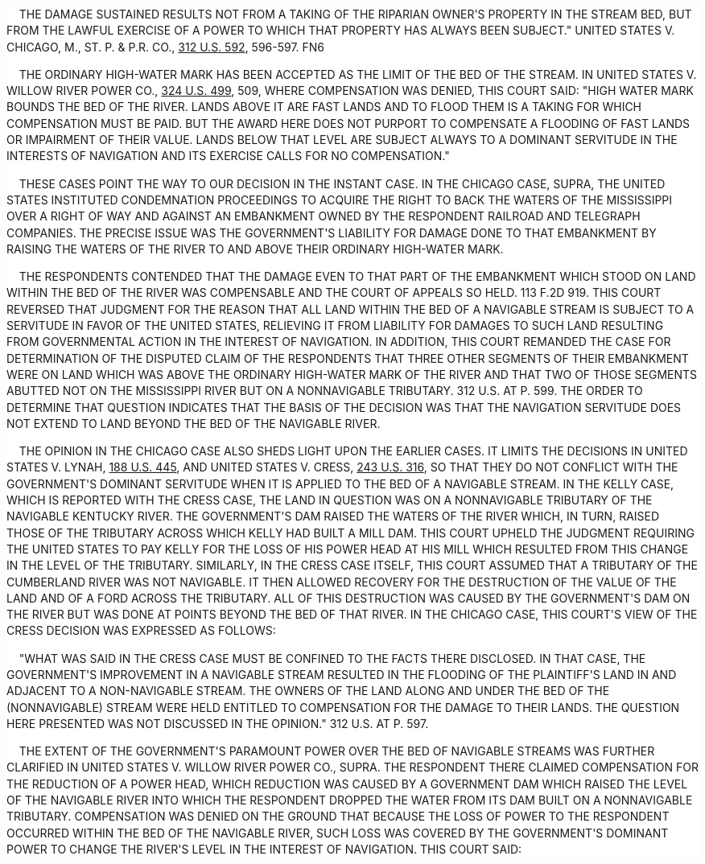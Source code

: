     THE DAMAGE SUSTAINED RESULTS NOT FROM A TAKING OF THE RIPARIAN OWNER'S PROPERTY IN THE STREAM BED, BUT FROM THE LAWFUL EXERCISE OF A POWER TO WHICH THAT PROPERTY HAS ALWAYS BEEN SUBJECT."  UNITED STATES V. CHICAGO, M., ST. P. & P.R. CO., [312 U.S. 592][/us/courts/scotus/usReporter/312/592], 596-597.  FN6

    THE ORDINARY HIGH-WATER MARK HAS BEEN ACCEPTED AS THE LIMIT OF THE BED OF THE STREAM.  IN UNITED STATES V. WILLOW RIVER POWER CO., [324 U.S. 499][/us/courts/scotus/usReporter/324/499], 509, WHERE COMPENSATION WAS DENIED, THIS COURT SAID:  "HIGH WATER MARK BOUNDS THE BED OF THE RIVER.  LANDS ABOVE IT ARE FAST LANDS AND TO FLOOD THEM IS A TAKING FOR WHICH COMPENSATION MUST BE PAID.  BUT THE AWARD HERE DOES NOT PURPORT TO COMPENSATE A FLOODING OF FAST LANDS OR IMPAIRMENT OF THEIR VALUE.  LANDS BELOW THAT LEVEL ARE SUBJECT ALWAYS TO A DOMINANT SERVITUDE IN THE INTERESTS OF NAVIGATION AND ITS EXERCISE CALLS FOR NO COMPENSATION."

    THESE CASES POINT THE WAY TO OUR DECISION IN THE INSTANT CASE.  IN THE CHICAGO CASE, SUPRA, THE UNITED STATES INSTITUTED CONDEMNATION PROCEEDINGS TO ACQUIRE THE RIGHT TO BACK THE WATERS OF THE MISSISSIPPI OVER A RIGHT OF WAY AND AGAINST AN EMBANKMENT OWNED BY THE RESPONDENT RAILROAD AND TELEGRAPH COMPANIES.  THE PRECISE ISSUE WAS THE GOVERNMENT'S LIABILITY FOR DAMAGE DONE TO THAT EMBANKMENT BY RAISING THE WATERS OF THE RIVER TO AND ABOVE THEIR ORDINARY HIGH-WATER MARK.

    THE RESPONDENTS CONTENDED THAT THE DAMAGE EVEN TO THAT PART OF THE EMBANKMENT WHICH STOOD ON LAND WITHIN THE BED OF THE RIVER WAS COMPENSABLE AND THE COURT OF APPEALS SO HELD.  113 F.2D 919.  THIS COURT REVERSED THAT JUDGMENT FOR THE REASON THAT ALL LAND WITHIN THE BED OF A NAVIGABLE STREAM IS SUBJECT TO A SERVITUDE IN FAVOR OF THE UNITED STATES, RELIEVING IT FROM LIABILITY FOR DAMAGES TO SUCH LAND RESULTING FROM GOVERNMENTAL ACTION IN THE INTEREST OF NAVIGATION.  IN ADDITION, THIS COURT REMANDED THE CASE FOR DETERMINATION OF THE DISPUTED CLAIM OF THE RESPONDENTS THAT THREE OTHER SEGMENTS OF THEIR EMBANKMENT WERE ON LAND WHICH WAS ABOVE THE ORDINARY HIGH-WATER MARK OF THE RIVER AND THAT TWO OF THOSE SEGMENTS ABUTTED NOT ON THE MISSISSIPPI RIVER BUT ON A NONNAVIGABLE TRIBUTARY.  312 U.S. AT P. 599.  THE ORDER TO DETERMINE THAT QUESTION INDICATES THAT THE BASIS OF THE DECISION WAS THAT THE NAVIGATION SERVITUDE DOES NOT EXTEND TO LAND BEYOND THE BED OF THE NAVIGABLE RIVER.

    THE OPINION IN THE CHICAGO CASE ALSO SHEDS LIGHT UPON THE EARLIER CASES.  IT LIMITS THE DECISIONS IN UNITED STATES V. LYNAH, [188 U.S. 445][/us/courts/scotus/usReporter/188/445], AND UNITED STATES V. CRESS, [243 U.S. 316][/us/courts/scotus/usReporter/243/316], SO THAT THEY DO NOT CONFLICT WITH THE GOVERNMENT'S DOMINANT SERVITUDE WHEN IT IS APPLIED TO THE BED OF A NAVIGABLE STREAM.  IN THE KELLY CASE, WHICH IS REPORTED WITH THE CRESS CASE, THE LAND IN QUESTION WAS ON A NONNAVIGABLE TRIBUTARY OF THE NAVIGABLE KENTUCKY RIVER.  THE GOVERNMENT'S DAM RAISED THE WATERS OF THE RIVER WHICH, IN TURN, RAISED THOSE OF THE TRIBUTARY ACROSS WHICH KELLY HAD BUILT A MILL DAM.  THIS COURT UPHELD THE JUDGMENT REQUIRING THE UNITED STATES TO PAY KELLY FOR THE LOSS OF HIS POWER HEAD AT HIS MILL WHICH RESULTED FROM THIS CHANGE IN THE LEVEL OF THE TRIBUTARY.  SIMILARLY, IN THE CRESS CASE ITSELF, THIS COURT ASSUMED THAT A TRIBUTARY OF THE CUMBERLAND RIVER WAS NOT NAVIGABLE.  IT THEN ALLOWED RECOVERY FOR THE DESTRUCTION OF THE VALUE OF THE LAND AND OF A FORD ACROSS THE TRIBUTARY.  ALL OF THIS DESTRUCTION WAS CAUSED BY THE GOVERNMENT'S DAM ON THE RIVER BUT WAS DONE AT POINTS BEYOND THE BED OF THAT RIVER.  IN THE CHICAGO CASE, THIS COURT'S VIEW OF THE CRESS DECISION WAS EXPRESSED AS FOLLOWS:

    "WHAT WAS SAID IN THE CRESS CASE MUST BE CONFINED TO THE FACTS THERE DISCLOSED.  IN THAT CASE, THE GOVERNMENT'S IMPROVEMENT IN A NAVIGABLE STREAM RESULTED IN THE FLOODING OF THE PLAINTIFF'S LAND IN AND ADJACENT TO A NON-NAVIGABLE STREAM.  THE OWNERS OF THE LAND ALONG AND UNDER THE BED OF THE (NONNAVIGABLE) STREAM WERE HELD ENTITLED TO COMPENSATION FOR THE DAMAGE TO THEIR LANDS.  THE QUESTION HERE PRESENTED WAS NOT DISCUSSED IN THE OPINION."  312 U.S. AT P. 597.

    THE EXTENT OF THE GOVERNMENT'S PARAMOUNT POWER OVER THE BED OF NAVIGABLE STREAMS WAS FURTHER CLARIFIED IN UNITED STATES V. WILLOW RIVER POWER CO., SUPRA.  THE RESPONDENT THERE CLAIMED COMPENSATION FOR THE REDUCTION OF A POWER HEAD, WHICH REDUCTION WAS CAUSED BY A GOVERNMENT DAM WHICH RAISED THE LEVEL OF THE NAVIGABLE RIVER INTO WHICH THE RESPONDENT DROPPED THE WATER FROM ITS DAM BUILT ON A NONNAVIGABLE TRIBUTARY.  COMPENSATION WAS DENIED ON THE GROUND THAT BECAUSE THE LOSS OF POWER TO THE RESPONDENT OCCURRED WITHIN THE BED OF THE NAVIGABLE RIVER, SUCH LOSS WAS COVERED BY THE GOVERNMENT'S DOMINANT POWER TO CHANGE THE RIVER'S LEVEL IN THE INTEREST OF NAVIGATION.  THIS COURT SAID:


[/us/courts/scotus/usReporter/339/799]: https://publicdocs.github.io/go/links?ns=uslm-x&ref=%2Fus%2Fcourts%2Fscotus%2FusReporter%2F339%2F799
[/us/courts/scotus/usReporter/334/810]: https://publicdocs.github.io/go/links?ns=uslm-x&ref=%2Fus%2Fcourts%2Fscotus%2FusReporter%2F334%2F810
[/us/courts/scotus/usReporter/334/810]: https://publicdocs.github.io/go/links?ns=uslm-x&ref=%2Fus%2Fcourts%2Fscotus%2FusReporter%2F334%2F810
[/us/courts/scotus/usReporter/312/592]: https://publicdocs.github.io/go/links?ns=uslm-x&ref=%2Fus%2Fcourts%2Fscotus%2FusReporter%2F312%2F592
[/us/courts/scotus/usReporter/324/499]: https://publicdocs.github.io/go/links?ns=uslm-x&ref=%2Fus%2Fcourts%2Fscotus%2FusReporter%2F324%2F499
[/us/courts/scotus/usReporter/188/445]: https://publicdocs.github.io/go/links?ns=uslm-x&ref=%2Fus%2Fcourts%2Fscotus%2FusReporter%2F188%2F445
[/us/courts/scotus/usReporter/243/316]: https://publicdocs.github.io/go/links?ns=uslm-x&ref=%2Fus%2Fcourts%2Fscotus%2FusReporter%2F243%2F316
[/us/courts/scotus/usReporter/188/445]: https://publicdocs.github.io/go/links?ns=uslm-x&ref=%2Fus%2Fcourts%2Fscotus%2FusReporter%2F188%2F445
[/us/courts/scotus/usReporter/217/333]: https://publicdocs.github.io/go/links?ns=uslm-x&ref=%2Fus%2Fcourts%2Fscotus%2FusReporter%2F217%2F333
[/us/courts/scotus/usReporter/324/386]: https://publicdocs.github.io/go/links?ns=uslm-x&ref=%2Fus%2Fcourts%2Fscotus%2FusReporter%2F324%2F386
[/us/courts/scotus/usReporter/328/256]: https://publicdocs.github.io/go/links?ns=uslm-x&ref=%2Fus%2Fcourts%2Fscotus%2FusReporter%2F328%2F256
[/us/courts/scotus/usReporter/328/256]: https://publicdocs.github.io/go/links?ns=uslm-x&ref=%2Fus%2Fcourts%2Fscotus%2FusReporter%2F328%2F256
[/us/stat/46/918]: https://publicdocs.github.io/go/links?ns=uslm&ref=%2Fus%2Fstat%2F46%2F918
[/us/stat/49/1028]: https://publicdocs.github.io/go/links?ns=uslm&ref=%2Fus%2Fstat%2F49%2F1028
[/us/courts/scotus/usReporter/312/592]: https://publicdocs.github.io/go/links?ns=uslm-x&ref=%2Fus%2Fcourts%2Fscotus%2FusReporter%2F312%2F592
[/us/stat/50/844]: https://publicdocs.github.io/go/links?ns=uslm&ref=%2Fus%2Fstat%2F50%2F844
[/us/courts/scotus/usReporter/267/341]: https://publicdocs.github.io/go/links?ns=uslm-x&ref=%2Fus%2Fcourts%2Fscotus%2FusReporter%2F267%2F341
[/us/courts/scotus/usReporter/148/186]: https://publicdocs.github.io/go/links?ns=uslm-x&ref=%2Fus%2Fcourts%2Fscotus%2FusReporter%2F148%2F186
[/us/courts/scotus/usReporter/240/572]: https://publicdocs.github.io/go/links?ns=uslm-x&ref=%2Fus%2Fcourts%2Fscotus%2FusReporter%2F240%2F572
[/us/courts/scotus/usReporter/237/251]: https://publicdocs.github.io/go/links?ns=uslm-x&ref=%2Fus%2Fcourts%2Fscotus%2FusReporter%2F237%2F251
[/us/courts/scotus/usReporter/229/82]: https://publicdocs.github.io/go/links?ns=uslm-x&ref=%2Fus%2Fcourts%2Fscotus%2FusReporter%2F229%2F82
[/us/courts/scotus/usReporter/179/141]: https://publicdocs.github.io/go/links?ns=uslm-x&ref=%2Fus%2Fcourts%2Fscotus%2FusReporter%2F179%2F141
[/us/courts/scotus/usReporter/166/269]: https://publicdocs.github.io/go/links?ns=uslm-x&ref=%2Fus%2Fcourts%2Fscotus%2FusReporter%2F166%2F269
[/us/courts/scotus/usReporter/324/386]: https://publicdocs.github.io/go/links?ns=uslm-x&ref=%2Fus%2Fcourts%2Fscotus%2FusReporter%2F324%2F386
[/us/courts/scotus/usReporter/324/499]: https://publicdocs.github.io/go/links?ns=uslm-x&ref=%2Fus%2Fcourts%2Fscotus%2FusReporter%2F324%2F499
[/us/courts/scotus/usReporter/229/53]: https://publicdocs.github.io/go/links?ns=uslm-x&ref=%2Fus%2Fcourts%2Fscotus%2FusReporter%2F229%2F53
[/us/courts/scotus/usReporter/179/141]: https://publicdocs.github.io/go/links?ns=uslm-x&ref=%2Fus%2Fcourts%2Fscotus%2FusReporter%2F179%2F141
[/us/courts/scotus/usReporter/229/53]: https://publicdocs.github.io/go/links?ns=uslm-x&ref=%2Fus%2Fcourts%2Fscotus%2FusReporter%2F229%2F53
[/us/courts/scotus/usReporter/243/316]: https://publicdocs.github.io/go/links?ns=uslm-x&ref=%2Fus%2Fcourts%2Fscotus%2FusReporter%2F243%2F316
[/us/courts/scotus/usReporter/312/592]: https://publicdocs.github.io/go/links?ns=uslm-x&ref=%2Fus%2Fcourts%2Fscotus%2FusReporter%2F312%2F592
[/us/courts/scotus/usReporter/324/499]: https://publicdocs.github.io/go/links?ns=uslm-x&ref=%2Fus%2Fcourts%2Fscotus%2FusReporter%2F324%2F499
[/us/courts/scotus/usReporter/324/499]: https://publicdocs.github.io/go/links?ns=uslm-x&ref=%2Fus%2Fcourts%2Fscotus%2FusReporter%2F324%2F499